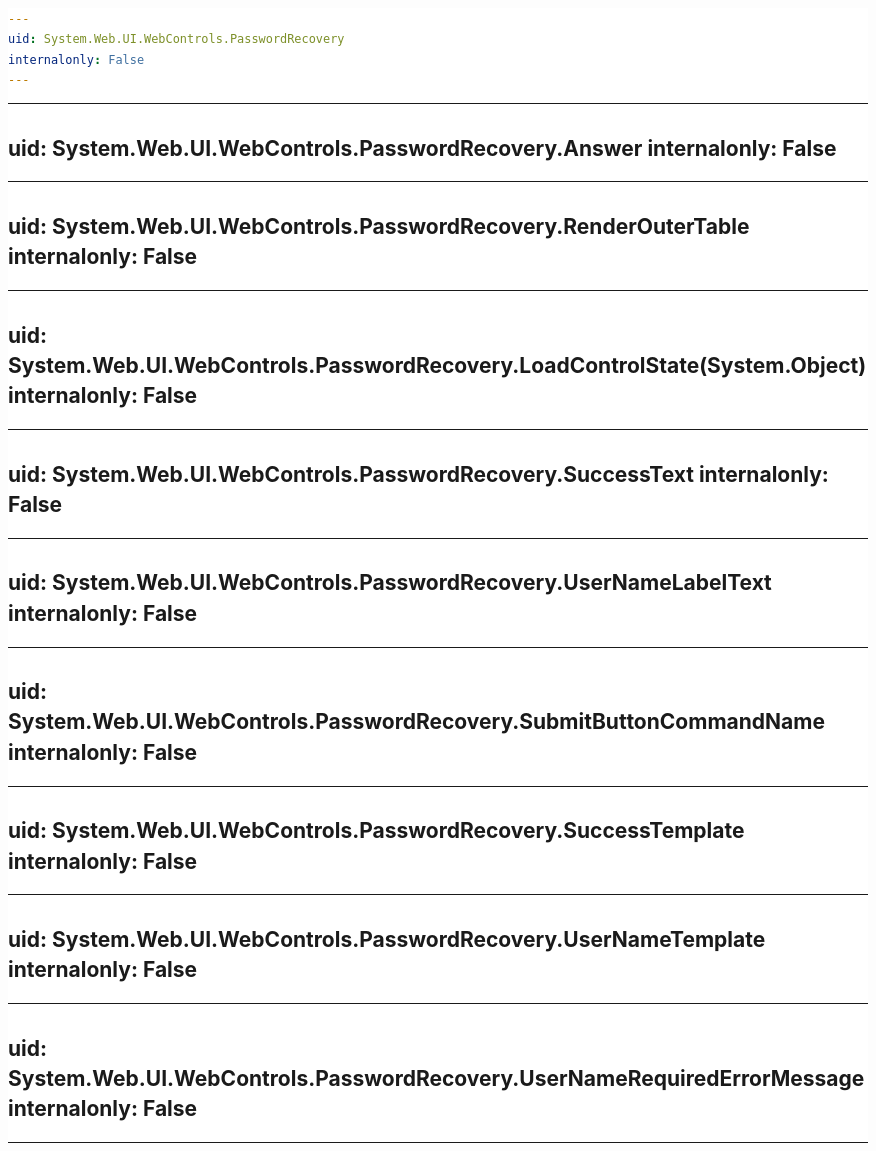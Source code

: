```yaml
---
uid: System.Web.UI.WebControls.PasswordRecovery
internalonly: False
---
```


---
uid: System.Web.UI.WebControls.PasswordRecovery.Answer
internalonly: False
---

---
uid: System.Web.UI.WebControls.PasswordRecovery.RenderOuterTable
internalonly: False
---

---
uid: System.Web.UI.WebControls.PasswordRecovery.LoadControlState(System.Object)
internalonly: False
---

---
uid: System.Web.UI.WebControls.PasswordRecovery.SuccessText
internalonly: False
---

---
uid: System.Web.UI.WebControls.PasswordRecovery.UserNameLabelText
internalonly: False
---

---
uid: System.Web.UI.WebControls.PasswordRecovery.SubmitButtonCommandName
internalonly: False
---

---
uid: System.Web.UI.WebControls.PasswordRecovery.SuccessTemplate
internalonly: False
---

---
uid: System.Web.UI.WebControls.PasswordRecovery.UserNameTemplate
internalonly: False
---

---
uid: System.Web.UI.WebControls.PasswordRecovery.UserNameRequiredErrorMessage
internalonly: False
---

---